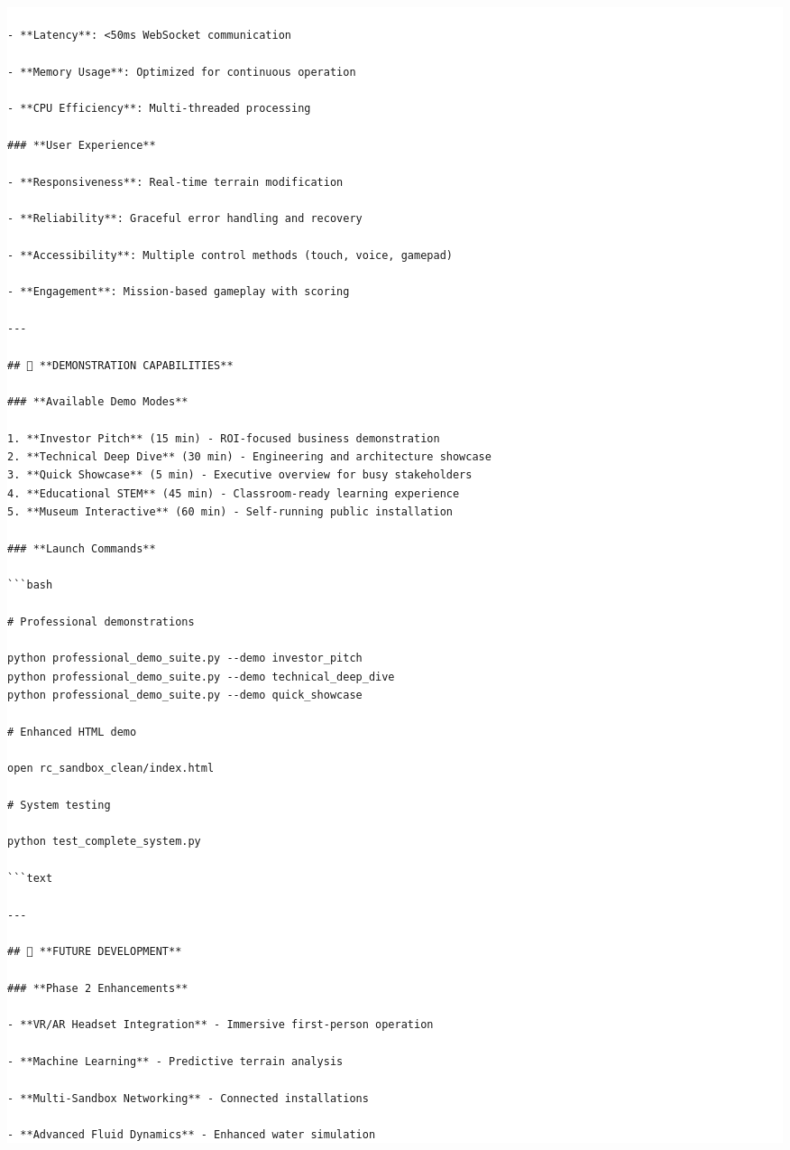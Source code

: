 ```text

- **Latency**: <50ms WebSocket communication

- **Memory Usage**: Optimized for continuous operation

- **CPU Efficiency**: Multi-threaded processing

### **User Experience**

- **Responsiveness**: Real-time terrain modification

- **Reliability**: Graceful error handling and recovery

- **Accessibility**: Multiple control methods (touch, voice, gamepad)

- **Engagement**: Mission-based gameplay with scoring

---

## 🎪 **DEMONSTRATION CAPABILITIES**

### **Available Demo Modes**

1. **Investor Pitch** (15 min) - ROI-focused business demonstration
2. **Technical Deep Dive** (30 min) - Engineering and architecture showcase
3. **Quick Showcase** (5 min) - Executive overview for busy stakeholders
4. **Educational STEM** (45 min) - Classroom-ready learning experience
5. **Museum Interactive** (60 min) - Self-running public installation

### **Launch Commands**

```bash

# Professional demonstrations

python professional_demo_suite.py --demo investor_pitch
python professional_demo_suite.py --demo technical_deep_dive
python professional_demo_suite.py --demo quick_showcase

# Enhanced HTML demo

open rc_sandbox_clean/index.html

# System testing

python test_complete_system.py

```text

---

## 🔮 **FUTURE DEVELOPMENT**

### **Phase 2 Enhancements**

- **VR/AR Headset Integration** - Immersive first-person operation

- **Machine Learning** - Predictive terrain analysis

- **Multi-Sandbox Networking** - Connected installations

- **Advanced Fluid Dynamics** - Enhanced water simulation

```